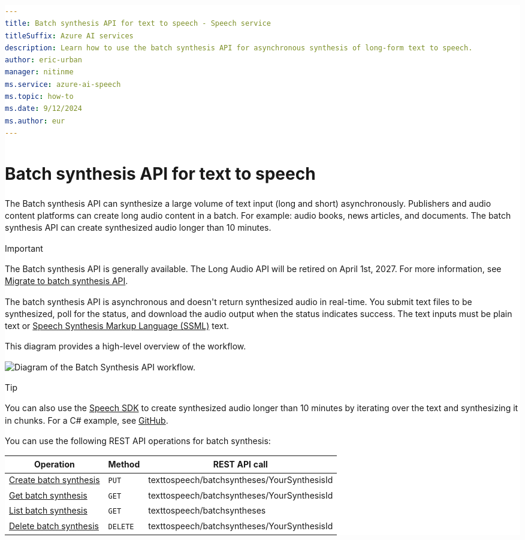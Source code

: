 ```yaml
---
title: Batch synthesis API for text to speech - Speech service
titleSuffix: Azure AI services
description: Learn how to use the batch synthesis API for asynchronous synthesis of long-form text to speech.
author: eric-urban
manager: nitinme
ms.service: azure-ai-speech
ms.topic: how-to
ms.date: 9/12/2024
ms.author: eur
---
```


# Batch synthesis API for text to speech

The Batch synthesis API can synthesize a large volume of text input (long and short) asynchronously. Publishers and audio content platforms can create long audio content in a batch. For example: audio books, news articles, and documents. The batch synthesis API can create synthesized audio longer than 10 minutes.

> [!IMPORTANT]
> The Batch synthesis API is generally available. The Long Audio API will be retired on April 1st, 2027. For more information, see [Migrate to batch synthesis API](migrate-to-batch-synthesis.md).

The batch synthesis API is asynchronous and doesn't return synthesized audio in real-time. You submit text files to be synthesized, poll for the status, and download the audio output when the status indicates success. The text inputs must be plain text or [Speech Synthesis Markup Language (SSML)](speech-synthesis-markup.md) text.

This diagram provides a high-level overview of the workflow.

![Diagram of the Batch Synthesis API workflow.](media/long-audio-api/long-audio-api-workflow.png)

> [!TIP]
> You can also use the [Speech SDK](speech-sdk.md) to create synthesized audio longer than 10 minutes by iterating over the text and synthesizing it in chunks. For a C# example, see [GitHub](https://github.com/Azure-Samples/cognitive-services-speech-sdk/blob/master/samples/csharp/sharedcontent/console/speech_synthesis_samples.cs).

You can use the following REST API operations for batch synthesis:

| Operation                                         | Method   | REST API call                               |
| ------------------------------------------------- | -------- | ------------------------------------------- |
| [Create batch synthesis](#create-batch-synthesis) | `PUT`    | texttospeech/batchsyntheses/YourSynthesisId |
| [Get batch synthesis](#get-batch-synthesis)       | `GET`    | texttospeech/batchsyntheses/YourSynthesisId |
| [List batch synthesis](#list-batch-synthesis)     | `GET`    | texttospeech/batchsyntheses                 |
| [Delete batch synthesis](#delete-batch-synthesis) | `DELETE` | texttospeech/batchsyntheses/YourSynthesisId |
